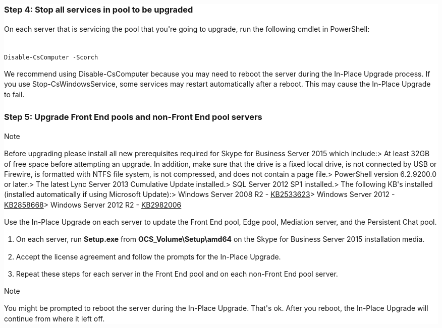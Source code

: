     
    

### Step 4: Stop all services in pool to be upgraded

On each server that is servicing the pool that you're going to upgrade, run the following cmdlet in PowerShell:
  
    
    

```

Disable-CsComputer -Scorch
```

We recommend using Disable-CsComputer because you may need to reboot the server during the In-Place Upgrade process. If you use Stop-CsWindowsService, some services may restart automatically after a reboot. This may cause the In-Place Upgrade to fail.
  
    
    

### Step 5: Upgrade Front End pools and non-Front End pool servers


> [!NOTE]
>  Before upgrading please install all new prerequisites required for Skype for Business Server 2015 which include:>  At least 32GB of free space before attempting an upgrade. In addition, make sure that the drive is a fixed local drive, is not connected by USB or Firewire, is formatted with NTFS file system, is not compressed, and does not contain a page file.>  PowerShell version 6.2.9200.0 or later.>  The latest Lync Server 2013 Cumulative Update installed.>  SQL Server 2012 SP1 installed.>  The following KB's installed (installed automatically if using Microsoft Update):>  Windows Server 2008 R2 - [KB2533623](https://support.microsoft.com/kb/2533623)>  Windows Server 2012 - [KB2858668](https://support.microsoft.com/kb/2858668)>  Windows Server 2012 R2 - [KB2982006](https://support.microsoft.com/kb/2982006)
  
    
    

Use the In-Place Upgrade on each server to update the Front End pool, Edge pool, Mediation server, and the Persistent Chat pool.
  
    
    

1. On each server, run **Setup.exe** from **OCS_Volume\\Setup\\amd64** on the Skype for Business Server 2015 installation media.
    
  
2. Accept the license agreement and follow the prompts for the In-Place Upgrade.
    
  
3. Repeat these steps for each server in the Front End pool and on each non-Front End pool server.
    
  

> [!NOTE]
> You might be prompted to reboot the server during the In-Place Upgrade. That's ok. After you reboot, the In-Place Upgrade will continue from where it left off. 
  
    
    
